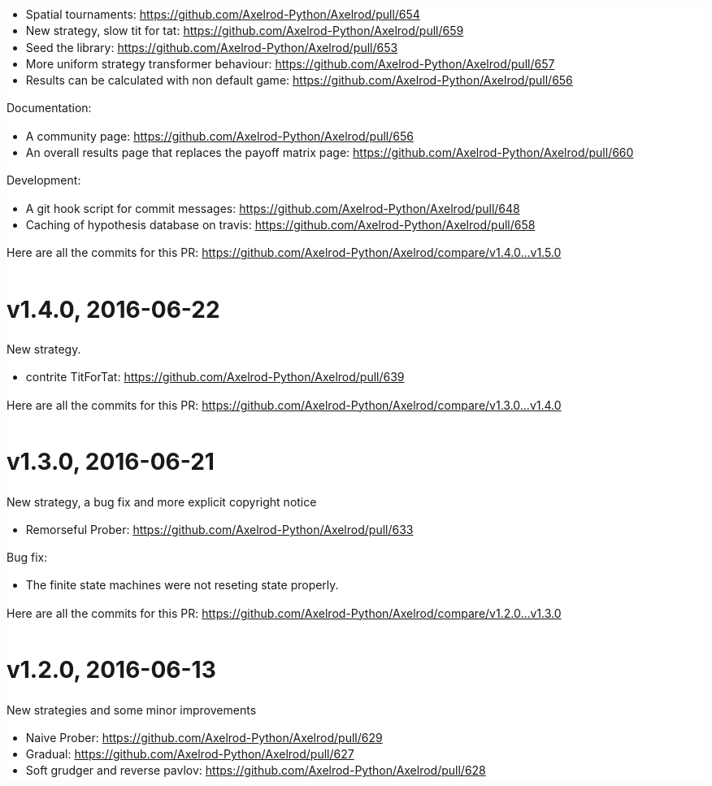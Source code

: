 - Spatial tournaments: https://github.com/Axelrod-Python/Axelrod/pull/654
- New strategy, slow tit for tat:
  https://github.com/Axelrod-Python/Axelrod/pull/659
- Seed the library: https://github.com/Axelrod-Python/Axelrod/pull/653
- More uniform strategy transformer behaviour:
  https://github.com/Axelrod-Python/Axelrod/pull/657
- Results can be calculated with non default game:
  https://github.com/Axelrod-Python/Axelrod/pull/656

Documentation:

- A community page: https://github.com/Axelrod-Python/Axelrod/pull/656
- An overall results page that replaces the payoff matrix page:
  https://github.com/Axelrod-Python/Axelrod/pull/660

Development:

- A git hook script for commit messages:
  https://github.com/Axelrod-Python/Axelrod/pull/648
- Caching of hypothesis database on travis:
  https://github.com/Axelrod-Python/Axelrod/pull/658

Here are all the commits for this PR:
https://github.com/Axelrod-Python/Axelrod/compare/v1.4.0...v1.5.0

# v1.4.0, 2016-06-22

New strategy.

- contrite TitForTat: https://github.com/Axelrod-Python/Axelrod/pull/639

Here are all the commits for this PR:
https://github.com/Axelrod-Python/Axelrod/compare/v1.3.0...v1.4.0

# v1.3.0, 2016-06-21

New strategy, a bug fix and more explicit copyright notice

- Remorseful Prober: https://github.com/Axelrod-Python/Axelrod/pull/633

Bug fix:

- The finite state machines were not reseting state properly.


Here are all the commits for this PR:
https://github.com/Axelrod-Python/Axelrod/compare/v1.2.0...v1.3.0

# v1.2.0, 2016-06-13

New strategies and some minor improvements

- Naive Prober: https://github.com/Axelrod-Python/Axelrod/pull/629
- Gradual: https://github.com/Axelrod-Python/Axelrod/pull/627
- Soft grudger and reverse pavlov:
  https://github.com/Axelrod-Python/Axelrod/pull/628
